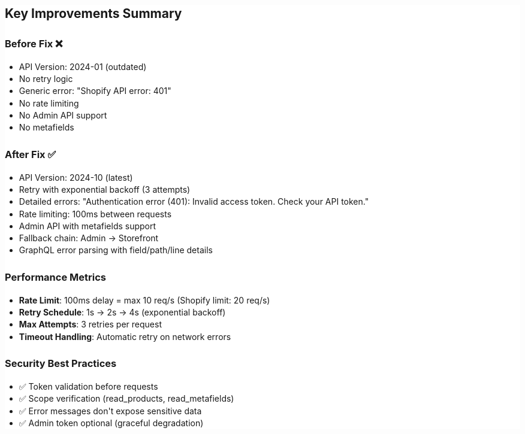 ## Key Improvements Summary

### Before Fix ❌
- API Version: 2024-01 (outdated)
- No retry logic
- Generic error: "Shopify API error: 401"
- No rate limiting
- No Admin API support
- No metafields

### After Fix ✅
- API Version: 2024-10 (latest)
- Retry with exponential backoff (3 attempts)
- Detailed errors: "Authentication error (401): Invalid access token. Check your API token."
- Rate limiting: 100ms between requests
- Admin API with metafields support
- Fallback chain: Admin → Storefront
- GraphQL error parsing with field/path/line details

### Performance Metrics
- **Rate Limit**: 100ms delay = max 10 req/s (Shopify limit: 20 req/s)
- **Retry Schedule**: 1s → 2s → 4s (exponential backoff)
- **Max Attempts**: 3 retries per request
- **Timeout Handling**: Automatic retry on network errors

### Security Best Practices
- ✅ Token validation before requests
- ✅ Scope verification (read_products, read_metafields)
- ✅ Error messages don't expose sensitive data
- ✅ Admin token optional (graceful degradation)
